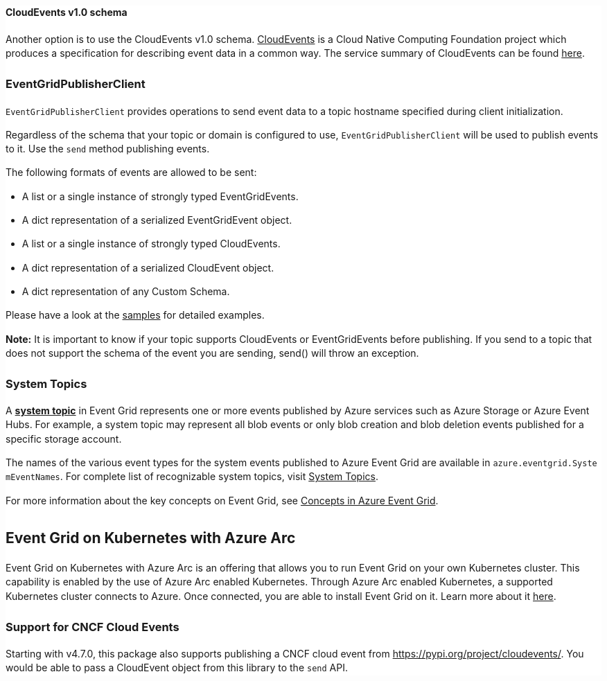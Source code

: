#### CloudEvents v1.0 schema
Another option is to use the CloudEvents v1.0 schema. [CloudEvents](https://cloudevents.io/) is a Cloud Native Computing Foundation project which produces a specification for describing event data in a common way. The service summary of CloudEvents can be found [here](https://docs.microsoft.com/azure/event-grid/cloud-event-schema).

### EventGridPublisherClient
`EventGridPublisherClient` provides operations to send event data to a topic hostname specified during client initialization.

Regardless of the schema that your topic or domain is configured to use, `EventGridPublisherClient` will be used to publish events to it. Use the `send` method publishing events.

The following formats of events are allowed to be sent:
- A list or a single instance of strongly typed EventGridEvents.
- A dict representation of a serialized EventGridEvent object.
- A list or a single instance of strongly typed CloudEvents.
- A dict representation of a serialized CloudEvent object.

- A dict representation of any Custom Schema.

Please have a look at the [samples](https://github.com/Azure/azure-sdk-for-python/tree/main/sdk/eventgrid/azure-eventgrid/samples) for detailed examples.


 **Note:** It is important to know if your topic supports CloudEvents or EventGridEvents before publishing. If you send to a topic that does not support the schema of the event you are sending, send() will throw an exception.

### System Topics
A **[system topic](https://docs.microsoft.com/azure/event-grid/system-topics)** in Event Grid represents one or more events published by Azure services such as Azure Storage or Azure Event Hubs. For example, a system topic may represent all blob events or only blob creation and blob deletion events published for a specific storage account.

The names of the various event types for the system events published to Azure Event Grid are available in `azure.eventgrid.SystemEventNames`.
For complete list of recognizable system topics, visit [System Topics](https://docs.microsoft.com/azure/event-grid/system-topics).

 For more information about the key concepts on Event Grid, see [Concepts in Azure Event Grid][publisher-service-doc].

## Event Grid on Kubernetes with Azure Arc

Event Grid on Kubernetes with Azure Arc is an offering that allows you to run Event Grid on your own Kubernetes cluster. This capability is enabled by the use of Azure Arc enabled Kubernetes. Through Azure Arc enabled Kubernetes, a supported Kubernetes cluster connects to Azure. Once connected, you are able to install Event Grid on it. Learn more about it [here](https://docs.microsoft.com/azure/event-grid/kubernetes/overview).

### Support for CNCF Cloud Events

Starting with v4.7.0, this package also supports publishing a CNCF cloud event from https://pypi.org/project/cloudevents/. You would be able to pass a CloudEvent object from this library to the `send` API.


[azure_cli_link]: https://pypi.org/project/azure-cli/
[python-eg-src]: https://github.com/Azure/azure-sdk-for-python/blob/main/sdk/eventgrid/azure-eventgrid/
[python-eg-pypi]: https://pypi.org/project/azure-eventgrid
[python-eg-product-docs]: https://docs.microsoft.com/azure/event-grid/overview
[python-eg-ref-docs]: https://azuresdkdocs.blob.core.windows.net/$web/python/azure-eventgrid/latest/index.html
[publisher-service-doc]: https://docs.microsoft.com/azure/event-grid/concepts
[python-eg-samples]: https://github.com/Azure/azure-sdk-for-python/tree/main/sdk/eventgrid/azure-eventgrid/samples
[python-eg-changelog]: https://github.com/Azure/azure-sdk-for-python/tree/main/sdk/eventgrid/azure-eventgrid/CHANGELOG.md
[pip]: https://pypi.org/project/pip/
[azure_portal_create_EG_resource]: https://ms.portal.azure.com/#blade/HubsExtension/BrowseResource/resourceType/Microsoft.EventGrid%2Ftopics
[azure-key-credential]: https://aka.ms/azsdk/python/core/azurekeycredential
[azure_core_exceptions]: https://aka.ms/azsdk/python/core/docs#module-azure.core.exceptions
[python_logging]: https://docs.python.org/3/library/logging.html
[azure_core_ref_docs]: https://aka.ms/azsdk/python/core/docs
[azure_subscription]: https://azure.microsoft.com/free/
[python-eg-auth]: https://github.com/Azure/azure-sdk-for-python/blob/main/sdk/eventgrid/azure-eventgrid/samples/sync_samples/sample_authentication.py
[python-eg-generate-sas]: https://github.com/Azure/azure-sdk-for-python/blob/main/sdk/eventgrid/azure-eventgrid/samples/sync_samples/sample_generate_sas.py
[python-eg-sample-send-using-sas]: https://github.com/Azure/azure-sdk-for-python/blob/main/sdk/eventgrid/azure-eventgrid/samples/sync_samples/sample_publish_events_to_a_topic_using_sas_credential.py
[python-eg-sample-eg-event]: https://github.com/Azure/azure-sdk-for-python/blob/main/sdk/eventgrid/azure-eventgrid/samples/sync_samples/sample_publish_eg_events_to_a_topic.py
[python-eg-sample-eg-event-to-domain]: https://github.com/Azure/azure-sdk-for-python/blob/main/sdk/eventgrid/azure-eventgrid/samples/sync_samples/sample_publish_eg_events_to_a_domain.py
[python-eg-sample-send-cloudevent]: https://github.com/Azure/azure-sdk-for-python/blob/main/sdk/eventgrid/azure-eventgrid/samples/sync_samples/sample_publish_events_using_cloud_events_1.0_schema.py
[python-eg-publish-custom-schema]: https://github.com/Azure/azure-sdk-for-python/blob/main/sdk/eventgrid/azure-eventgrid/samples/sync_samples/sample_publish_custom_schema_to_a_topic.py
[python-eg-sample-send-eg-as-dict]: https://github.com/Azure/azure-sdk-for-python/blob/main/sdk/eventgrid/azure-eventgrid/samples/sync_samples/sample_publish_eg_event_using_dict.py
[python-eg-sample-send-cloudevent-as-dict]: https://github.com/Azure/azure-sdk-for-python/blob/main/sdk/eventgrid/azure-eventgrid/samples/sync_samples/sample_publish_cloud_event_using_dict.py
[python-eg-auth-async]: https://github.com/Azure/azure-sdk-for-python/blob/main/sdk/eventgrid/azure-eventgrid/samples/async_samples/sample_authentication_async.py
[python-eg-sample-send-using-sas-async]: https://github.com/Azure/azure-sdk-for-python/blob/main/sdk/eventgrid/azure-eventgrid/samples/async_samples/sample_publish_events_to_a_topic_using_sas_credential_async.py
[python-eg-sample-eg-event-async]: https://github.com/Azure/azure-sdk-for-python/blob/main/sdk/eventgrid/azure-eventgrid/samples/async_samples/sample_publish_eg_events_to_a_topic_async.py
[python-eg-sample-eg-event-to-domain-async]: https://github.com/Azure/azure-sdk-for-python/blob/main/sdk/eventgrid/azure-eventgrid/samples/async_samples/sample_publish_eg_events_to_a_domain_async.py
[python-eg-sample-send-cloudevent-async]: https://github.com/Azure/azure-sdk-for-python/blob/main/sdk/eventgrid/azure-eventgrid/samples/async_samples/sample_publish_events_using_cloud_events_1.0_schema_async.py
[python-eg-sample-send-eg-as-dict-async]: https://github.com/Azure/azure-sdk-for-python/blob/main/sdk/eventgrid/azure-eventgrid/samples/async_samples/sample_publish_eg_event_using_dict_async.py
[python-eg-sample-send-cloudevent-as-dict-async]: https://github.com/Azure/azure-sdk-for-python/blob/main/sdk/eventgrid/azure-eventgrid/samples/async_samples/sample_publish_cloud_event_using_dict_async.py
[python-eg-publish-samples]: https://github.com/Azure/azure-sdk-for-python/blob/main/sdk/eventgrid/azure-eventgrid/samples/publish_samples
[python-eg-consume-samples]: https://github.com/Azure/azure-sdk-for-python/blob/main/sdk/eventgrid/azure-eventgrid/samples/consume_samples
[python-eg-sample-consume-custom-payload]: https://github.com/Azure/azure-sdk-for-python/blob/main/sdk/eventgrid/azure-eventgrid/samples/sync_samples/sample_consume_custom_payload.py
[cla]: https://cla.microsoft.com
[code_of_conduct]: https://opensource.microsoft.com/codeofconduct/
[coc_faq]: https://opensource.microsoft.com/codeofconduct/faq/
[coc_contact]: mailto:opencode@microsoft.com